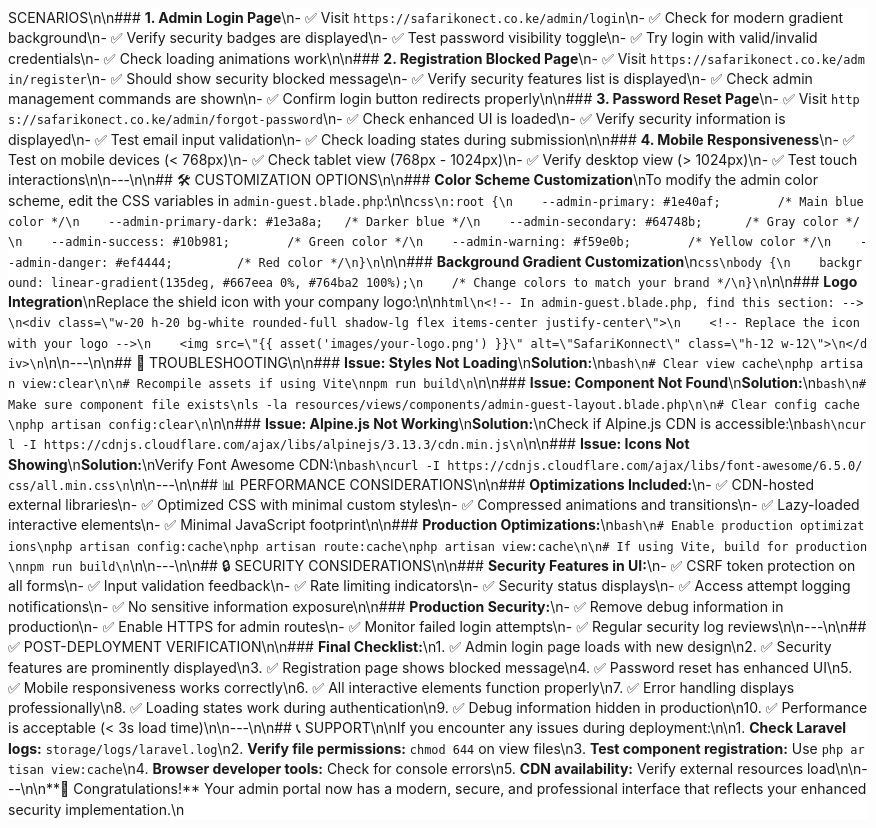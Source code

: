 SCENARIOS\n\n### **1. Admin Login Page**\n- ✅ Visit `https://safarikonect.co.ke/admin/login`\n- ✅ Check for modern gradient background\n- ✅ Verify security badges are displayed\n- ✅ Test password visibility toggle\n- ✅ Try login with valid/invalid credentials\n- ✅ Check loading animations work\n\n### **2. Registration Blocked Page**\n- ✅ Visit `https://safarikonect.co.ke/admin/register`\n- ✅ Should show security blocked message\n- ✅ Verify security features list is displayed\n- ✅ Check admin management commands are shown\n- ✅ Confirm login button redirects properly\n\n### **3. Password Reset Page**\n- ✅ Visit `https://safarikonect.co.ke/admin/forgot-password`\n- ✅ Check enhanced UI is loaded\n- ✅ Verify security information is displayed\n- ✅ Test email input validation\n- ✅ Check loading states during submission\n\n### **4. Mobile Responsiveness**\n- ✅ Test on mobile devices (< 768px)\n- ✅ Check tablet view (768px - 1024px)\n- ✅ Verify desktop view (> 1024px)\n- ✅ Test touch interactions\n\n---\n\n## 🛠️ CUSTOMIZATION OPTIONS\n\n### **Color Scheme Customization**\nTo modify the admin color scheme, edit the CSS variables in `admin-guest.blade.php`:\n\n```css\n:root {\n    --admin-primary: #1e40af;        /* Main blue color */\n    --admin-primary-dark: #1e3a8a;   /* Darker blue */\n    --admin-secondary: #64748b;      /* Gray color */\n    --admin-success: #10b981;        /* Green color */\n    --admin-warning: #f59e0b;        /* Yellow color */\n    --admin-danger: #ef4444;         /* Red color */\n}\n```\n\n### **Background Gradient Customization**\n```css\nbody {\n    background: linear-gradient(135deg, #667eea 0%, #764ba2 100%);\n    /* Change colors to match your brand */\n}\n```\n\n### **Logo Integration**\nReplace the shield icon with your company logo:\n\n```html\n<!-- In admin-guest.blade.php, find this section: -->\n<div class=\"w-20 h-20 bg-white rounded-full shadow-lg flex items-center justify-center\">\n    <!-- Replace the icon with your logo -->\n    <img src=\"{{ asset('images/your-logo.png') }}\" alt=\"SafariKonnect\" class=\"h-12 w-12\">\n</div>\n```\n\n---\n\n## 🚨 TROUBLESHOOTING\n\n### **Issue: Styles Not Loading**\n**Solution:**\n```bash\n# Clear view cache\nphp artisan view:clear\n\n# Recompile assets if using Vite\nnpm run build\n```\n\n### **Issue: Component Not Found**\n**Solution:**\n```bash\n# Make sure component file exists\nls -la resources/views/components/admin-guest-layout.blade.php\n\n# Clear config cache\nphp artisan config:clear\n```\n\n### **Issue: Alpine.js Not Working**\n**Solution:**\nCheck if Alpine.js CDN is accessible:\n```bash\ncurl -I https://cdnjs.cloudflare.com/ajax/libs/alpinejs/3.13.3/cdn.min.js\n```\n\n### **Issue: Icons Not Showing**\n**Solution:**\nVerify Font Awesome CDN:\n```bash\ncurl -I https://cdnjs.cloudflare.com/ajax/libs/font-awesome/6.5.0/css/all.min.css\n```\n\n---\n\n## 📊 PERFORMANCE CONSIDERATIONS\n\n### **Optimizations Included:**\n- ✅ CDN-hosted external libraries\n- ✅ Optimized CSS with minimal custom styles\n- ✅ Compressed animations and transitions\n- ✅ Lazy-loaded interactive elements\n- ✅ Minimal JavaScript footprint\n\n### **Production Optimizations:**\n```bash\n# Enable production optimizations\nphp artisan config:cache\nphp artisan route:cache\nphp artisan view:cache\n\n# If using Vite, build for production\nnpm run build\n```\n\n---\n\n## 🔒 SECURITY CONSIDERATIONS\n\n### **Security Features in UI:**\n- ✅ CSRF token protection on all forms\n- ✅ Input validation feedback\n- ✅ Rate limiting indicators\n- ✅ Security status displays\n- ✅ Access attempt logging notifications\n- ✅ No sensitive information
exposure\n\n### **Production Security:**\n- ✅ Remove debug information in production\n- ✅ Enable HTTPS for admin routes\n- ✅ Monitor failed login attempts\n- ✅ Regular security log reviews\n\n---\n\n## ✅ POST-DEPLOYMENT VERIFICATION\n\n### **Final Checklist:**\n1. ✅ Admin login page loads with new design\n2. ✅ Security features are prominently displayed\n3. ✅ Registration page shows blocked message\n4. ✅ Password reset has enhanced UI\n5. ✅ Mobile responsiveness works correctly\n6. ✅ All interactive elements function properly\n7. ✅ Error handling displays professionally\n8. ✅ Loading states work during authentication\n9. ✅ Debug information hidden in production\n10. ✅ Performance is acceptable (< 3s load time)\n\n---\n\n## 📞 SUPPORT\n\nIf you encounter any issues during deployment:\n\n1. **Check Laravel logs:** `storage/logs/laravel.log`\n2. **Verify file permissions:** `chmod 644` on view files\n3. **Test component registration:** Use `php artisan view:cache`\n4. **Browser developer tools:** Check for console errors\n5. **CDN availability:** Verify external resources load\n\n---\n\n**🎉 Congratulations!** Your admin portal now has a modern, secure, and professional interface that reflects your enhanced security implementation.\n
